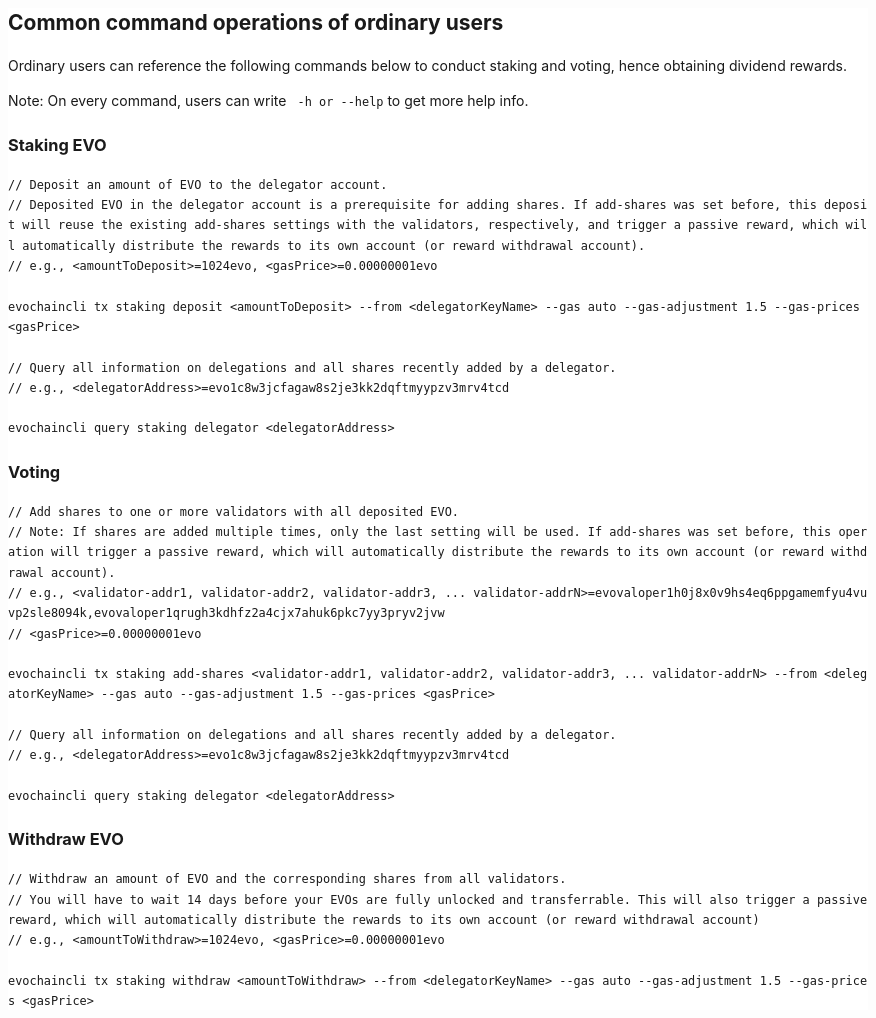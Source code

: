 
## Common command operations of ordinary users

Ordinary users can reference the following commands below to conduct staking and voting, hence obtaining dividend rewards.

Note: On every command, users can write ` -h or --help` to get more help info.

### Staking EVO

```Shell
// Deposit an amount of EVO to the delegator account.
// Deposited EVO in the delegator account is a prerequisite for adding shares. If add-shares was set before, this deposit will reuse the existing add-shares settings with the validators, respectively, and trigger a passive reward, which will automatically distribute the rewards to its own account (or reward withdrawal account).
// e.g., <amountToDeposit>=1024evo, <gasPrice>=0.00000001evo

evochaincli tx staking deposit <amountToDeposit> --from <delegatorKeyName> --gas auto --gas-adjustment 1.5 --gas-prices <gasPrice>

// Query all information on delegations and all shares recently added by a delegator.
// e.g., <delegatorAddress>=evo1c8w3jcfagaw8s2je3kk2dqftmyypzv3mrv4tcd

evochaincli query staking delegator <delegatorAddress>
```

### Voting

```Shell
// Add shares to one or more validators with all deposited EVO.
// Note: If shares are added multiple times, only the last setting will be used. If add-shares was set before, this operation will trigger a passive reward, which will automatically distribute the rewards to its own account (or reward withdrawal account).
// e.g., <validator-addr1, validator-addr2, validator-addr3, ... validator-addrN>=evovaloper1h0j8x0v9hs4eq6ppgamemfyu4vuvp2sle8094k,evovaloper1qrugh3kdhfz2a4cjx7ahuk6pkc7yy3pryv2jvw
// <gasPrice>=0.00000001evo

evochaincli tx staking add-shares <validator-addr1, validator-addr2, validator-addr3, ... validator-addrN> --from <delegatorKeyName> --gas auto --gas-adjustment 1.5 --gas-prices <gasPrice>

// Query all information on delegations and all shares recently added by a delegator.
// e.g., <delegatorAddress>=evo1c8w3jcfagaw8s2je3kk2dqftmyypzv3mrv4tcd

evochaincli query staking delegator <delegatorAddress>
```

### Withdraw EVO

```Shell
// Withdraw an amount of EVO and the corresponding shares from all validators.
// You will have to wait 14 days before your EVOs are fully unlocked and transferrable. This will also trigger a passive reward, which will automatically distribute the rewards to its own account (or reward withdrawal account)
// e.g., <amountToWithdraw>=1024evo, <gasPrice>=0.00000001evo

evochaincli tx staking withdraw <amountToWithdraw> --from <delegatorKeyName> --gas auto --gas-adjustment 1.5 --gas-prices <gasPrice>
```
